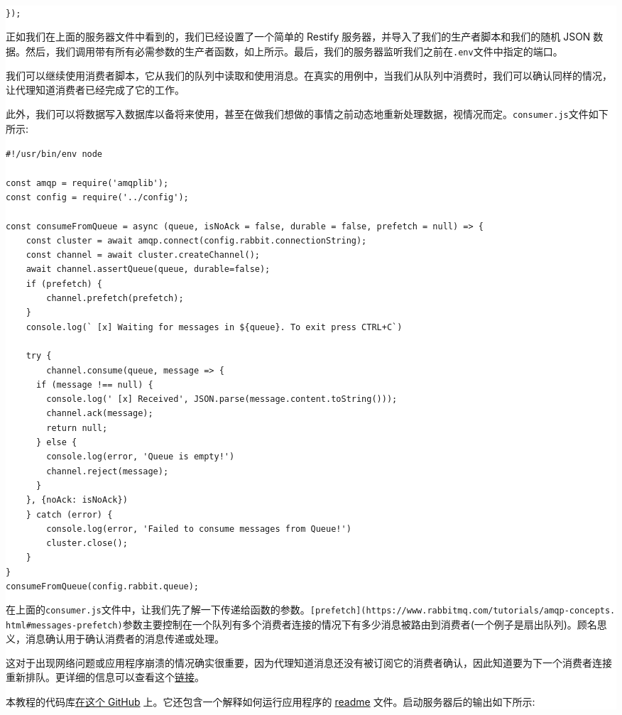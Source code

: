```
});
```

正如我们在上面的服务器文件中看到的，我们已经设置了一个简单的 Restify 服务器，并导入了我们的生产者脚本和我们的随机 JSON 数据。然后，我们调用带有所有必需参数的生产者函数，如上所示。最后，我们的服务器监听我们之前在`.env`文件中指定的端口。

我们可以继续使用消费者脚本，它从我们的队列中读取和使用消息。在真实的用例中，当我们从队列中消费时，我们可以确认同样的情况，让代理知道消费者已经完成了它的工作。

此外，我们可以将数据写入数据库以备将来使用，甚至在做我们想做的事情之前动态地重新处理数据，视情况而定。`consumer.js`文件如下所示:

```
#!/usr/bin/env node

const amqp = require('amqplib');
const config = require('../config');

const consumeFromQueue = async (queue, isNoAck = false, durable = false, prefetch = null) => {
    const cluster = await amqp.connect(config.rabbit.connectionString);
    const channel = await cluster.createChannel();
    await channel.assertQueue(queue, durable=false);
    if (prefetch) {
        channel.prefetch(prefetch);
    }
    console.log(` [x] Waiting for messages in ${queue}. To exit press CTRL+C`)

    try {
        channel.consume(queue, message => {
      if (message !== null) {
        console.log(' [x] Received', JSON.parse(message.content.toString()));
        channel.ack(message);
        return null;
      } else {
        console.log(error, 'Queue is empty!')
        channel.reject(message);
      }
    }, {noAck: isNoAck})
    } catch (error) {
        console.log(error, 'Failed to consume messages from Queue!')
        cluster.close(); 
    }
}
consumeFromQueue(config.rabbit.queue);
```

在上面的`consumer.js`文件中，让我们先了解一下传递给函数的参数。`[prefetch](https://www.rabbitmq.com/tutorials/amqp-concepts.html#messages-prefetch)`参数主要控制在一个队列有多个消费者连接的情况下有多少消息被路由到消费者(一个例子是扇出队列)。顾名思义，消息确认用于确认消费者的消息传递或处理。

这对于出现网络问题或应用程序崩溃的情况确实很重要，因为代理知道消息还没有被订阅它的消费者确认，因此知道要为下一个消费者连接重新排队。更详细的信息可以查看这个[链接](https://www.rabbitmq.com/tutorials/amqp-concepts.html#acknowledgements)。

本教程的代码库[在这个 GitHub](https://github.com/firebase007/logRocket-rabbit-tutorial) 上。它还包含一个解释如何运行应用程序的 [readme](https://github.com/firebase007/logRocket-rabbit-tutorial/blob/master/README.md) 文件。启动服务器后的输出如下所示:
